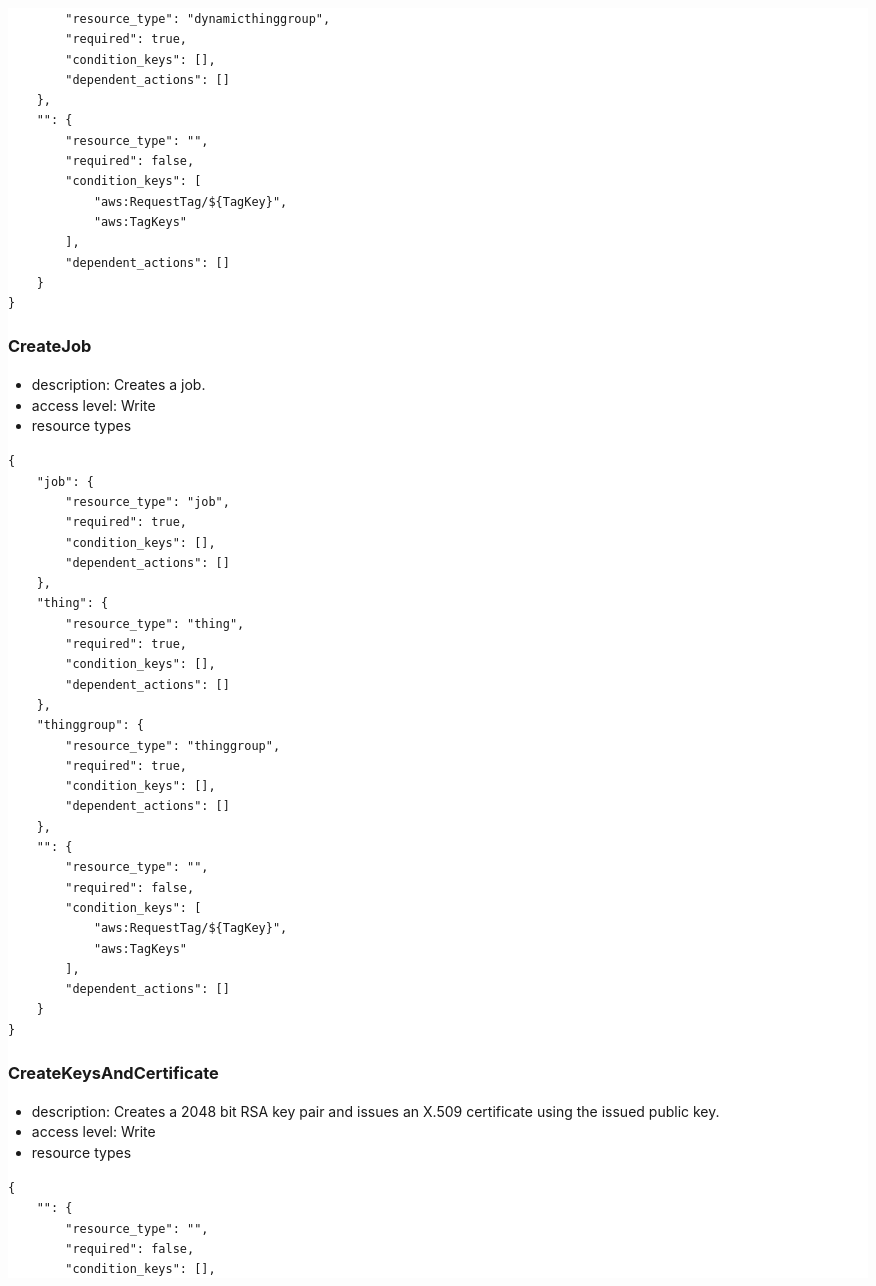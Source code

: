 ```
        "resource_type": "dynamicthinggroup",
        "required": true,
        "condition_keys": [],
        "dependent_actions": []
    },
    "": {
        "resource_type": "",
        "required": false,
        "condition_keys": [
            "aws:RequestTag/${TagKey}",
            "aws:TagKeys"
        ],
        "dependent_actions": []
    }
}
```
### CreateJob
- description: Creates a job.
- access level: Write
- resource types
```
{
    "job": {
        "resource_type": "job",
        "required": true,
        "condition_keys": [],
        "dependent_actions": []
    },
    "thing": {
        "resource_type": "thing",
        "required": true,
        "condition_keys": [],
        "dependent_actions": []
    },
    "thinggroup": {
        "resource_type": "thinggroup",
        "required": true,
        "condition_keys": [],
        "dependent_actions": []
    },
    "": {
        "resource_type": "",
        "required": false,
        "condition_keys": [
            "aws:RequestTag/${TagKey}",
            "aws:TagKeys"
        ],
        "dependent_actions": []
    }
}
```
### CreateKeysAndCertificate
- description: Creates a 2048 bit RSA key pair and issues an X.509 certificate using the issued public key.
- access level: Write
- resource types
```
{
    "": {
        "resource_type": "",
        "required": false,
        "condition_keys": [],
```